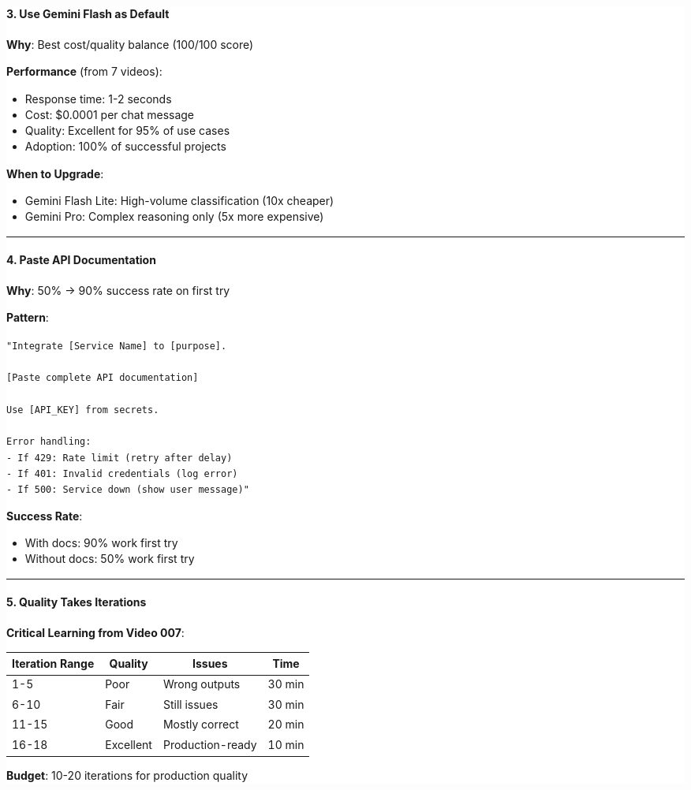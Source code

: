 
#### 3. Use Gemini Flash as Default

**Why**: Best cost/quality balance (100/100 score)

**Performance** (from 7 videos):
- Response time: 1-2 seconds
- Cost: $0.0001 per chat message
- Quality: Excellent for 95% of use cases
- Adoption: 100% of successful projects

**When to Upgrade**:
- Gemini Flash Lite: High-volume classification (10x cheaper)
- Gemini Pro: Complex reasoning only (5x more expensive)

---

#### 4. Paste API Documentation

**Why**: 50% → 90% success rate on first try

**Pattern**:
```
"Integrate [Service Name] to [purpose].

[Paste complete API documentation]

Use [API_KEY] from secrets.

Error handling:
- If 429: Rate limit (retry after delay)
- If 401: Invalid credentials (log error)
- If 500: Service down (show user message)"
```

**Success Rate**:
- With docs: 90% work first try
- Without docs: 50% work first try

---

#### 5. Quality Takes Iterations

**Critical Learning from Video 007**:

| Iteration Range | Quality | Issues | Time |
|-----------------|---------|--------|------|
| 1-5 | Poor | Wrong outputs | 30 min |
| 6-10 | Fair | Still issues | 30 min |
| 11-15 | Good | Mostly correct | 20 min |
| 16-18 | Excellent | Production-ready | 10 min |

**Budget**: 10-20 iterations for production quality
